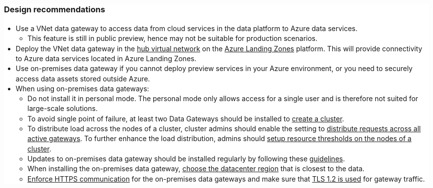 ### Design recommendations

* Use a VNet data gateway to access data from cloud services in the data platform to Azure data services.
  * This feature is still in public preview, hence may not be suitable for production scenarios.
* Deploy the VNet data gateway in the [hub virtual network](https://docs.microsoft.com/azure/cloud-adoption-framework/ready/azure-best-practices/traditional-azure-networking-topology) on the [Azure Landing Zones](https://docs.microsoft.com/azure/cloud-adoption-framework/ready/enterprise-scale/architecture) platform. This will provide connectivity to Azure data services located in Azure Landing Zones.
* Use on-premises data gateway if you cannot deploy preview services in your Azure environment, or you need to securely access data assets stored outside Azure.
* When using on-premises data gateways:
  * Do not install it in personal mode. The personal mode only allows access for a single user and is therefore not suited for large-scale solutions.
  * To avoid single point of failure, at least two Data Gateways should be installed to [create a cluster](https://docs.microsoft.com/data-integration/gateway/service-gateway-install#add-another-gateway-to-create-a-cluster).
  * To distribute load across the nodes of a cluster, cluster admins should enable the setting to [distribute requests across all active gateways](https://docs.microsoft.com/data-integration/gateway/service-gateway-high-availability-clusters#load-balance-across-gateways-in-a-cluster). To further enhance the load distribution, admins should [setup resource thresholds on the nodes of a cluster](https://docs.microsoft.com/data-integration/gateway/service-gateway-high-availability-clusters#load-balance-based-on-cpu-and-memory-throttling).
  * Updates to on-premises data gateway should be installed regularly by following these [guidelines](https://docs.microsoft.com/data-integration/gateway/service-gateway-update).
  * When installing the on-premises data gateway, [choose the datacenter region](https://docs.microsoft.com/data-integration/gateway/service-gateway-data-region) that is closest to the data.
  * [Enforce HTTPS communication](https://docs.microsoft.com/data-integration/gateway/service-gateway-communication#force-https-communication-with-azure-service-bus) for the on-premises data gateways and make sure that [TLS 1.2 is used](https://docs.microsoft.com/data-integration/gateway/service-gateway-communication#tls-12-for-gateway-traffic) for gateway traffic.

